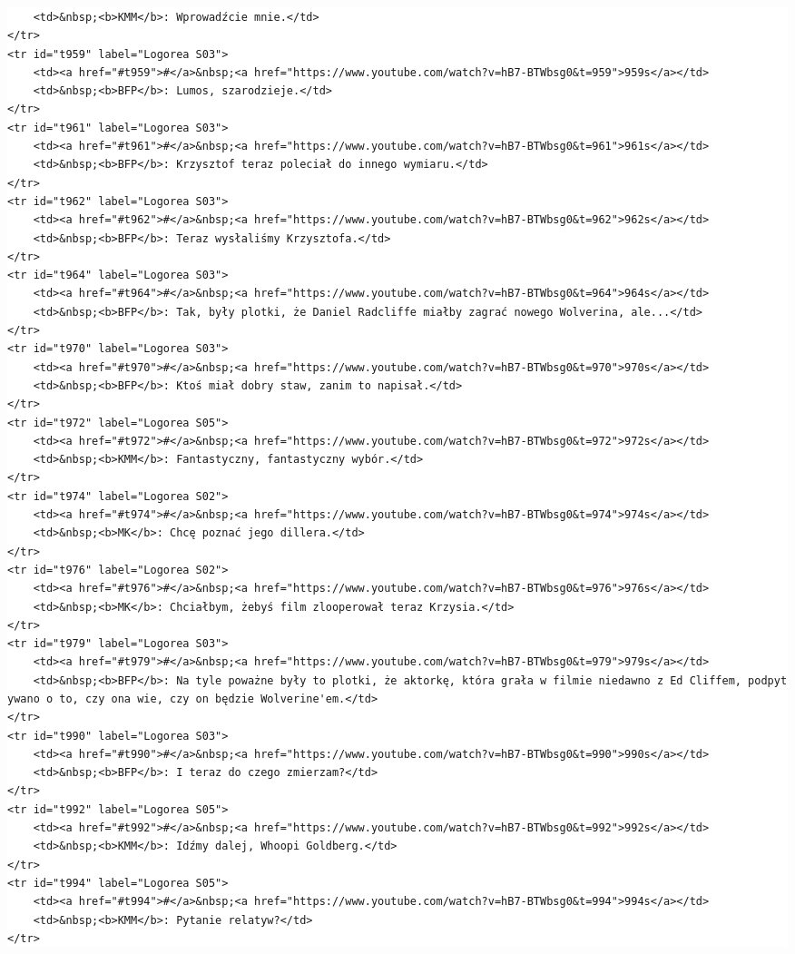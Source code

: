         <td>&nbsp;<b>KMM</b>: Wprowadźcie mnie.</td>
    </tr>
    <tr id="t959" label="Logorea S03">
        <td><a href="#t959">#</a>&nbsp;<a href="https://www.youtube.com/watch?v=hB7-BTWbsg0&t=959">959s</a></td>
        <td>&nbsp;<b>BFP</b>: Lumos, szarodzieje.</td>
    </tr>
    <tr id="t961" label="Logorea S03">
        <td><a href="#t961">#</a>&nbsp;<a href="https://www.youtube.com/watch?v=hB7-BTWbsg0&t=961">961s</a></td>
        <td>&nbsp;<b>BFP</b>: Krzysztof teraz poleciał do innego wymiaru.</td>
    </tr>
    <tr id="t962" label="Logorea S03">
        <td><a href="#t962">#</a>&nbsp;<a href="https://www.youtube.com/watch?v=hB7-BTWbsg0&t=962">962s</a></td>
        <td>&nbsp;<b>BFP</b>: Teraz wysłaliśmy Krzysztofa.</td>
    </tr>
    <tr id="t964" label="Logorea S03">
        <td><a href="#t964">#</a>&nbsp;<a href="https://www.youtube.com/watch?v=hB7-BTWbsg0&t=964">964s</a></td>
        <td>&nbsp;<b>BFP</b>: Tak, były plotki, że Daniel Radcliffe miałby zagrać nowego Wolverina, ale...</td>
    </tr>
    <tr id="t970" label="Logorea S03">
        <td><a href="#t970">#</a>&nbsp;<a href="https://www.youtube.com/watch?v=hB7-BTWbsg0&t=970">970s</a></td>
        <td>&nbsp;<b>BFP</b>: Ktoś miał dobry staw, zanim to napisał.</td>
    </tr>
    <tr id="t972" label="Logorea S05">
        <td><a href="#t972">#</a>&nbsp;<a href="https://www.youtube.com/watch?v=hB7-BTWbsg0&t=972">972s</a></td>
        <td>&nbsp;<b>KMM</b>: Fantastyczny, fantastyczny wybór.</td>
    </tr>
    <tr id="t974" label="Logorea S02">
        <td><a href="#t974">#</a>&nbsp;<a href="https://www.youtube.com/watch?v=hB7-BTWbsg0&t=974">974s</a></td>
        <td>&nbsp;<b>MK</b>: Chcę poznać jego dillera.</td>
    </tr>
    <tr id="t976" label="Logorea S02">
        <td><a href="#t976">#</a>&nbsp;<a href="https://www.youtube.com/watch?v=hB7-BTWbsg0&t=976">976s</a></td>
        <td>&nbsp;<b>MK</b>: Chciałbym, żebyś film zlooperował teraz Krzysia.</td>
    </tr>
    <tr id="t979" label="Logorea S03">
        <td><a href="#t979">#</a>&nbsp;<a href="https://www.youtube.com/watch?v=hB7-BTWbsg0&t=979">979s</a></td>
        <td>&nbsp;<b>BFP</b>: Na tyle poważne były to plotki, że aktorkę, która grała w filmie niedawno z Ed Cliffem, podpytywano o to, czy ona wie, czy on będzie Wolverine'em.</td>
    </tr>
    <tr id="t990" label="Logorea S03">
        <td><a href="#t990">#</a>&nbsp;<a href="https://www.youtube.com/watch?v=hB7-BTWbsg0&t=990">990s</a></td>
        <td>&nbsp;<b>BFP</b>: I teraz do czego zmierzam?</td>
    </tr>
    <tr id="t992" label="Logorea S05">
        <td><a href="#t992">#</a>&nbsp;<a href="https://www.youtube.com/watch?v=hB7-BTWbsg0&t=992">992s</a></td>
        <td>&nbsp;<b>KMM</b>: Idźmy dalej, Whoopi Goldberg.</td>
    </tr>
    <tr id="t994" label="Logorea S05">
        <td><a href="#t994">#</a>&nbsp;<a href="https://www.youtube.com/watch?v=hB7-BTWbsg0&t=994">994s</a></td>
        <td>&nbsp;<b>KMM</b>: Pytanie relatyw?</td>
    </tr>